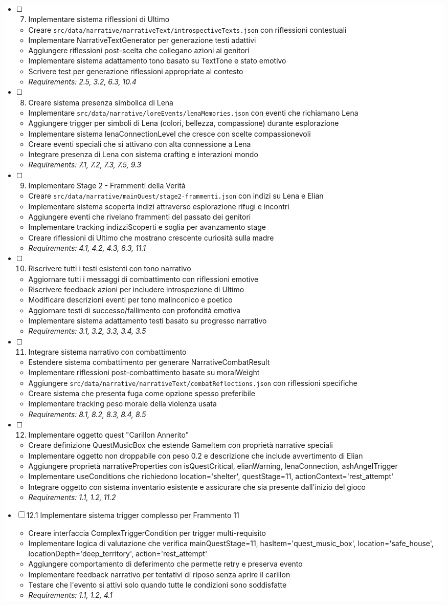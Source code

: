 - [ ] 7. Implementare sistema riflessioni di Ultimo
  - Creare `src/data/narrative/narrativeText/introspectiveTexts.json` con riflessioni contestuali
  - Implementare NarrativeTextGenerator per generazione testi adattivi
  - Aggiungere riflessioni post-scelta che collegano azioni ai genitori
  - Implementare sistema adattamento tono basato su TextTone e stato emotivo
  - Scrivere test per generazione riflessioni appropriate al contesto
  - _Requirements: 2.5, 3.2, 6.3, 10.4_

- [ ] 8. Creare sistema presenza simbolica di Lena
  - Implementare `src/data/narrative/loreEvents/lenaMemories.json` con eventi che richiamano Lena
  - Aggiungere trigger per simboli di Lena (colori, bellezza, compassione) durante esplorazione
  - Implementare sistema lenaConnectionLevel che cresce con scelte compassionevoli
  - Creare eventi speciali che si attivano con alta connessione a Lena
  - Integrare presenza di Lena con sistema crafting e interazioni mondo
  - _Requirements: 7.1, 7.2, 7.3, 7.5, 9.3_

- [ ] 9. Implementare Stage 2 - Frammenti della Verità
  - Creare `src/data/narrative/mainQuest/stage2-frammenti.json` con indizi su Lena e Elian
  - Implementare sistema scoperta indizi attraverso esplorazione rifugi e incontri
  - Aggiungere eventi che rivelano frammenti del passato dei genitori
  - Implementare tracking indizziScoperti e soglia per avanzamento stage
  - Creare riflessioni di Ultimo che mostrano crescente curiosità sulla madre
  - _Requirements: 4.1, 4.2, 4.3, 6.3, 11.1_

- [ ] 10. Riscrivere tutti i testi esistenti con tono narrativo
  - Aggiornare tutti i messaggi di combattimento con riflessioni emotive
  - Riscrivere feedback azioni per includere introspezione di Ultimo
  - Modificare descrizioni eventi per tono malinconico e poetico
  - Aggiornare testi di successo/fallimento con profondità emotiva
  - Implementare sistema adattamento testi basato su progresso narrativo
  - _Requirements: 3.1, 3.2, 3.3, 3.4, 3.5_

- [ ] 11. Integrare sistema narrativo con combattimento
  - Estendere sistema combattimento per generare NarrativeCombatResult
  - Implementare riflessioni post-combattimento basate su moralWeight
  - Aggiungere `src/data/narrative/narrativeText/combatReflections.json` con riflessioni specifiche
  - Creare sistema che presenta fuga come opzione spesso preferibile
  - Implementare tracking peso morale della violenza usata
  - _Requirements: 8.1, 8.2, 8.3, 8.4, 8.5_

- [ ] 12. Implementare oggetto quest "Carillon Annerito"
  - Creare definizione QuestMusicBox che estende GameItem con proprietà narrative speciali
  - Implementare oggetto non droppabile con peso 0.2 e descrizione che include avvertimento di Elian
  - Aggiungere proprietà narrativeProperties con isQuestCritical, elianWarning, lenaConnection, ashAngelTrigger
  - Implementare useConditions che richiedono location='shelter', questStage=11, actionContext='rest_attempt'
  - Integrare oggetto con sistema inventario esistente e assicurare che sia presente dall'inizio del gioco
  - _Requirements: 1.1, 1.2, 11.2_

- [ ] 12.1 Implementare sistema trigger complesso per Frammento 11
  - Creare interfaccia ComplexTriggerCondition per trigger multi-requisito
  - Implementare logica di valutazione che verifica mainQuestStage=11, hasItem='quest_music_box', location='safe_house', locationDepth='deep_territory', action='rest_attempt'
  - Aggiungere comportamento di deferimento che permette retry e preserva evento
  - Implementare feedback narrativo per tentativi di riposo senza aprire il carillon
  - Testare che l'evento si attivi solo quando tutte le condizioni sono soddisfatte
  - _Requirements: 1.1, 1.2, 4.1_
